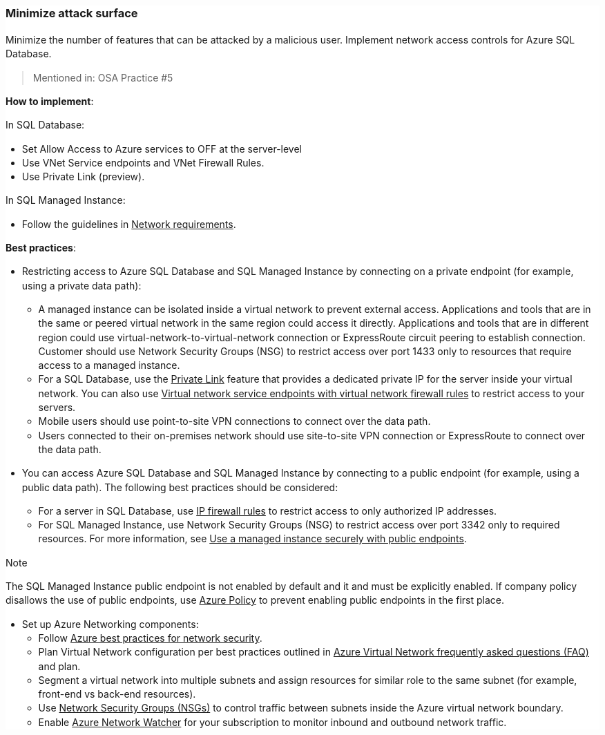 ### Minimize attack surface

Minimize the number of features that can be attacked by a malicious user. Implement network access controls for Azure SQL Database.

> Mentioned in: OSA Practice #5

**How to implement**:

In SQL Database:

- Set Allow Access to Azure services to OFF at the server-level
- Use VNet Service endpoints and VNet Firewall Rules.
- Use Private Link (preview).

In SQL Managed Instance:

- Follow the guidelines in [Network requirements](../managed-instance/connectivity-architecture-overview.md#network-requirements).

**Best practices**:

- Restricting access to Azure SQL Database and SQL Managed Instance by connecting on a private endpoint (for example, using a private data path):
  - A managed instance can be isolated inside a virtual network to prevent external access. Applications and tools that are in the same or peered virtual network in the same region could access it directly. Applications and tools that are in different region could use virtual-network-to-virtual-network connection or ExpressRoute circuit peering to establish connection. Customer should use Network Security Groups (NSG) to restrict access over port 1433 only to resources that require access to a managed instance.
  - For a SQL Database, use the [Private Link](../../private-link/private-endpoint-overview.md) feature that provides a dedicated private IP for the server inside your virtual network. You can also use [Virtual network service endpoints with virtual network firewall rules](vnet-service-endpoint-rule-overview.md) to restrict access to your servers.
  - Mobile users should use point-to-site VPN connections to connect over the data path.
  - Users connected to their on-premises network should use site-to-site VPN connection or ExpressRoute to connect over the data path.

- You can access Azure SQL Database and SQL Managed Instance by connecting to a public endpoint (for example, using a public data path). The following best practices should be considered:
  - For a server in SQL Database, use [IP firewall rules](firewall-configure.md) to restrict access to only authorized IP addresses.
  - For SQL Managed Instance, use Network Security Groups (NSG) to restrict access over port 3342 only to required resources. For more information, see [Use a managed instance securely with public endpoints](../managed-instance/public-endpoint-overview.md).

> [!NOTE]
> The SQL Managed Instance public endpoint is not enabled by default and it and must be explicitly enabled. If company policy disallows the use of public endpoints, use [Azure Policy](../../governance/policy/overview.md) to prevent enabling public endpoints in the first place.

- Set up Azure Networking components:
  - Follow [Azure best practices for network security](../../security/fundamentals/network-best-practices.md).
  - Plan Virtual Network configuration per best practices outlined in [Azure Virtual Network frequently asked questions (FAQ)](../../virtual-network/virtual-networks-faq.md) and plan.
  - Segment a virtual network into multiple subnets and assign resources for similar role to the same subnet (for example, front-end vs back-end resources).
  - Use [Network Security Groups (NSGs)](../../virtual-network/security-overview.md) to control traffic between subnets inside the Azure virtual network boundary.
  - Enable [Azure Network Watcher](../../network-watcher/network-watcher-monitoring-overview.md) for your subscription to monitor inbound and outbound network traffic.
